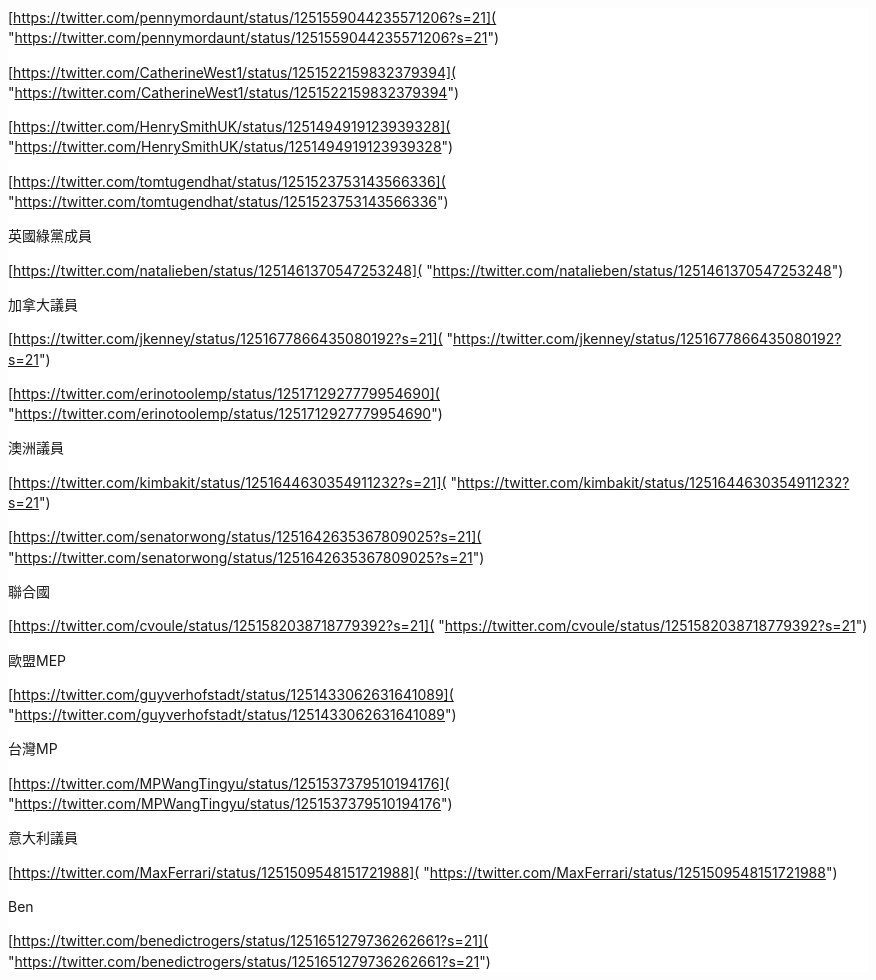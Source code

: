 [https://twitter.com/pennymordaunt/status/1251559044235571206?s=21]( "https://twitter.com/pennymordaunt/status/1251559044235571206?s=21")  
  
[https://twitter.com/CatherineWest1/status/1251522159832379394]( "https://twitter.com/CatherineWest1/status/1251522159832379394")  
  
[https://twitter.com/HenrySmithUK/status/1251494919123939328]( "https://twitter.com/HenrySmithUK/status/1251494919123939328")  
  
[https://twitter.com/tomtugendhat/status/1251523753143566336]( "https://twitter.com/tomtugendhat/status/1251523753143566336")  
  
  
英國綠黨成員  
  
[https://twitter.com/natalieben/status/1251461370547253248]( "https://twitter.com/natalieben/status/1251461370547253248")  
  
  
加拿大議員  
  
[https://twitter.com/jkenney/status/1251677866435080192?s=21]( "https://twitter.com/jkenney/status/1251677866435080192?s=21")  
  
[https://twitter.com/erinotoolemp/status/1251712927779954690]( "https://twitter.com/erinotoolemp/status/1251712927779954690")  
  
  
澳洲議員  
  
[https://twitter.com/kimbakit/status/1251644630354911232?s=21]( "https://twitter.com/kimbakit/status/1251644630354911232?s=21")  
  
[https://twitter.com/senatorwong/status/1251642635367809025?s=21]( "https://twitter.com/senatorwong/status/1251642635367809025?s=21")  
  
  
聯合國  
  
[https://twitter.com/cvoule/status/1251582038718779392?s=21]( "https://twitter.com/cvoule/status/1251582038718779392?s=21")  
  
  
歐盟MEP  
  
[https://twitter.com/guyverhofstadt/status/1251433062631641089]( "https://twitter.com/guyverhofstadt/status/1251433062631641089")  
  
  
台灣MP  
  
[https://twitter.com/MPWangTingyu/status/1251537379510194176]( "https://twitter.com/MPWangTingyu/status/1251537379510194176")  
  
  
意大利議員  
  
[https://twitter.com/MaxFerrari/status/1251509548151721988]( "https://twitter.com/MaxFerrari/status/1251509548151721988")  
  
  
  
Ben  
  
[https://twitter.com/benedictrogers/status/1251651279736262661?s=21]( "https://twitter.com/benedictrogers/status/1251651279736262661?s=21")  
  